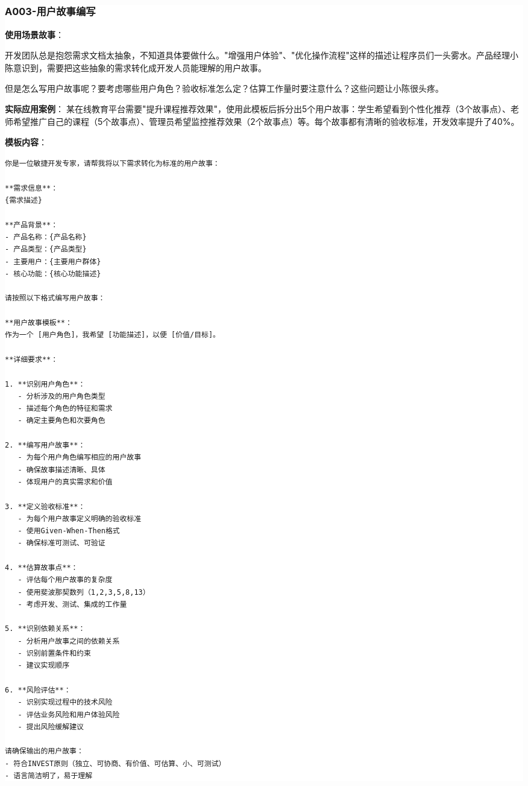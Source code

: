 ### A003-用户故事编写

**使用场景故事**：

开发团队总是抱怨需求文档太抽象，不知道具体要做什么。"增强用户体验"、"优化操作流程"这样的描述让程序员们一头雾水。产品经理小陈意识到，需要把这些抽象的需求转化成开发人员能理解的用户故事。

但是怎么写用户故事呢？要考虑哪些用户角色？验收标准怎么定？估算工作量时要注意什么？这些问题让小陈很头疼。

**实际应用案例**：
某在线教育平台需要"提升课程推荐效果"，使用此模板后拆分出5个用户故事：学生希望看到个性化推荐（3个故事点）、老师希望推广自己的课程（5个故事点）、管理员希望监控推荐效果（2个故事点）等。每个故事都有清晰的验收标准，开发效率提升了40%。

**模板内容**：
```
你是一位敏捷开发专家，请帮我将以下需求转化为标准的用户故事：

**需求信息**：
{需求描述}

**产品背景**：
- 产品名称：{产品名称}
- 产品类型：{产品类型}
- 主要用户：{主要用户群体}
- 核心功能：{核心功能描述}

请按照以下格式编写用户故事：

**用户故事模板**：
作为一个 [用户角色]，我希望 [功能描述]，以便 [价值/目标]。

**详细要求**：

1. **识别用户角色**：
   - 分析涉及的用户角色类型
   - 描述每个角色的特征和需求
   - 确定主要角色和次要角色

2. **编写用户故事**：
   - 为每个用户角色编写相应的用户故事
   - 确保故事描述清晰、具体
   - 体现用户的真实需求和价值

3. **定义验收标准**：
   - 为每个用户故事定义明确的验收标准
   - 使用Given-When-Then格式
   - 确保标准可测试、可验证

4. **估算故事点**：
   - 评估每个用户故事的复杂度
   - 使用斐波那契数列（1,2,3,5,8,13）
   - 考虑开发、测试、集成的工作量

5. **识别依赖关系**：
   - 分析用户故事之间的依赖关系
   - 识别前置条件和约束
   - 建议实现顺序

6. **风险评估**：
   - 识别实现过程中的技术风险
   - 评估业务风险和用户体验风险
   - 提出风险缓解建议

请确保输出的用户故事：
- 符合INVEST原则（独立、可协商、有价值、可估算、小、可测试）
- 语言简洁明了，易于理解
```
